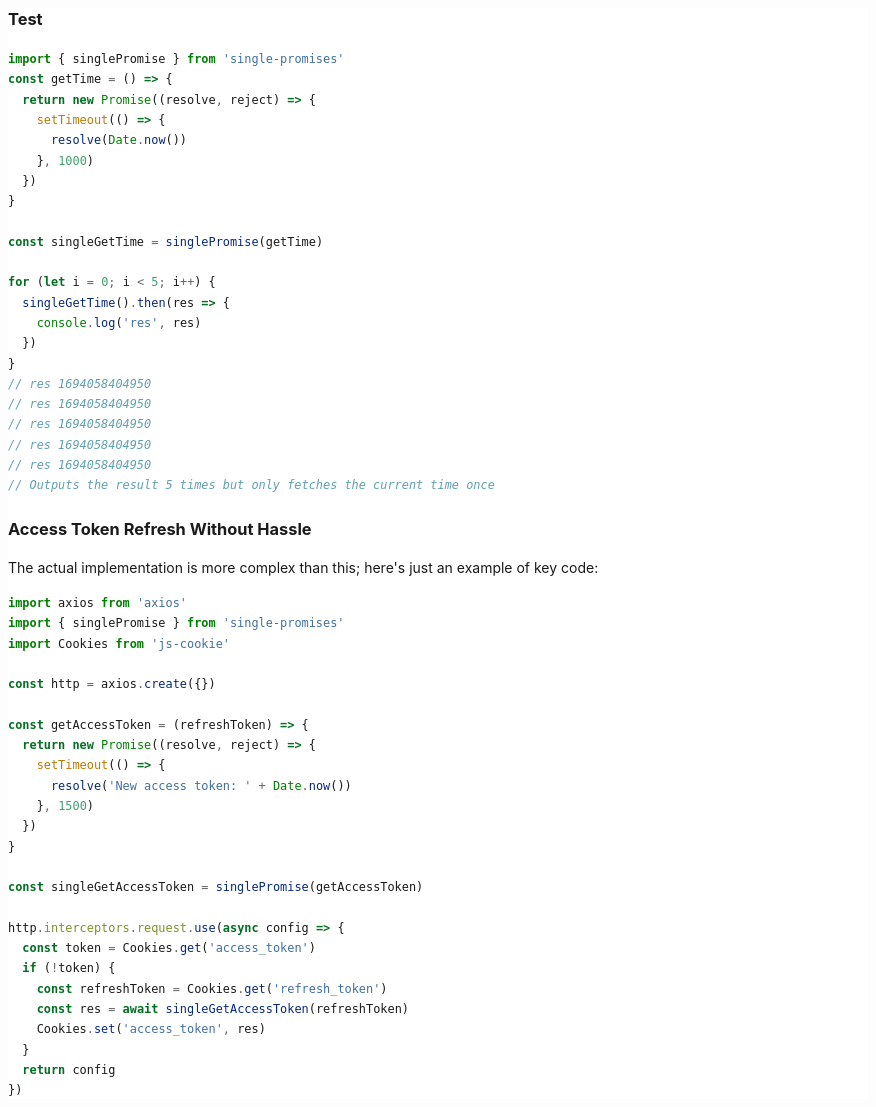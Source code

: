 ### Test

```js
import { singlePromise } from 'single-promises'
const getTime = () => {
  return new Promise((resolve, reject) => {
    setTimeout(() => {
      resolve(Date.now())
    }, 1000)
  })
}

const singleGetTime = singlePromise(getTime)

for (let i = 0; i < 5; i++) {
  singleGetTime().then(res => {
    console.log('res', res)
  })
}
// res 1694058404950
// res 1694058404950
// res 1694058404950
// res 1694058404950
// res 1694058404950
// Outputs the result 5 times but only fetches the current time once
```

### Access Token Refresh Without Hassle

The actual implementation is more complex than this; here's just an example of key code:

```js
import axios from 'axios'
import { singlePromise } from 'single-promises'
import Cookies from 'js-cookie'

const http = axios.create({})

const getAccessToken = (refreshToken) => {
  return new Promise((resolve, reject) => {
    setTimeout(() => {
      resolve('New access token: ' + Date.now())
    }, 1500)
  })
}

const singleGetAccessToken = singlePromise(getAccessToken)

http.interceptors.request.use(async config => {
  const token = Cookies.get('access_token')
  if (!token) {
    const refreshToken = Cookies.get('refresh_token')
    const res = await singleGetAccessToken(refreshToken)
    Cookies.set('access_token', res)
  }
  return config
})
```
